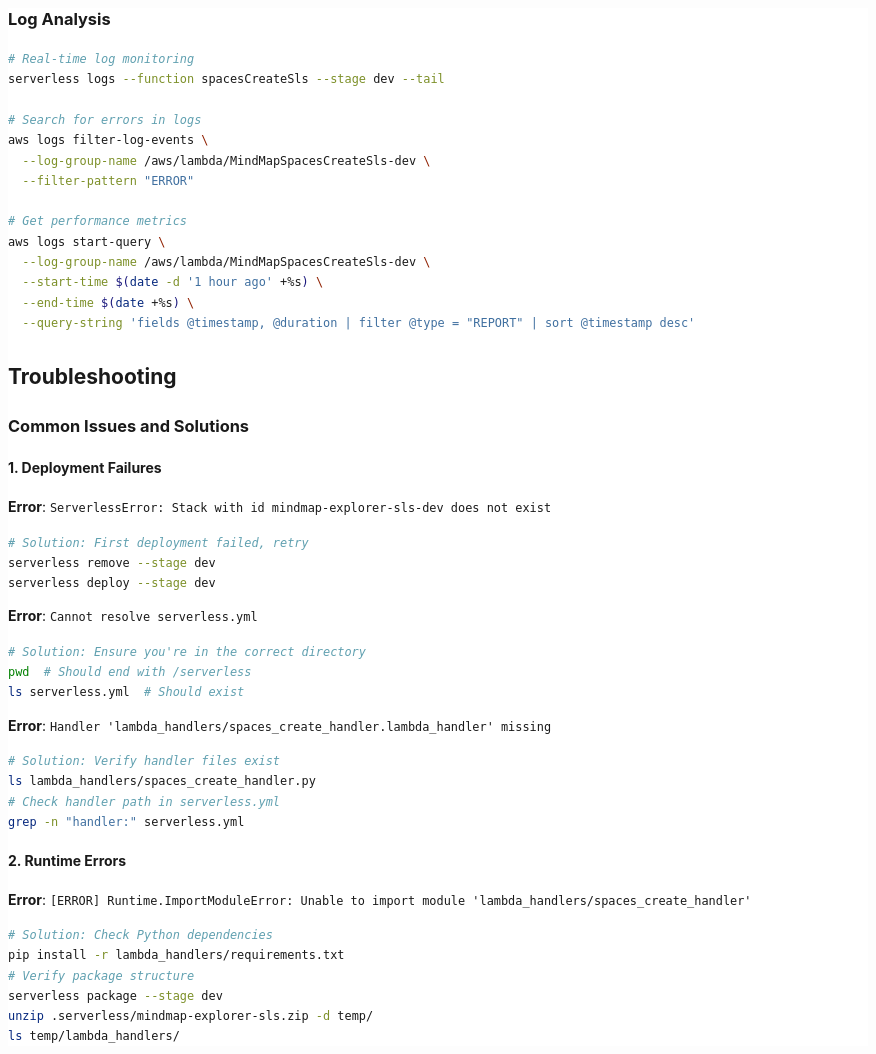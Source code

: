 ### Log Analysis
```bash
# Real-time log monitoring
serverless logs --function spacesCreateSls --stage dev --tail

# Search for errors in logs
aws logs filter-log-events \
  --log-group-name /aws/lambda/MindMapSpacesCreateSls-dev \
  --filter-pattern "ERROR"

# Get performance metrics
aws logs start-query \
  --log-group-name /aws/lambda/MindMapSpacesCreateSls-dev \
  --start-time $(date -d '1 hour ago' +%s) \
  --end-time $(date +%s) \
  --query-string 'fields @timestamp, @duration | filter @type = "REPORT" | sort @timestamp desc'
```

## Troubleshooting

### Common Issues and Solutions

#### 1. Deployment Failures

**Error**: `ServerlessError: Stack with id mindmap-explorer-sls-dev does not exist`
```bash
# Solution: First deployment failed, retry
serverless remove --stage dev
serverless deploy --stage dev
```

**Error**: `Cannot resolve serverless.yml`
```bash
# Solution: Ensure you're in the correct directory
pwd  # Should end with /serverless
ls serverless.yml  # Should exist
```

**Error**: `Handler 'lambda_handlers/spaces_create_handler.lambda_handler' missing`
```bash
# Solution: Verify handler files exist
ls lambda_handlers/spaces_create_handler.py
# Check handler path in serverless.yml
grep -n "handler:" serverless.yml
```

#### 2. Runtime Errors

**Error**: `[ERROR] Runtime.ImportModuleError: Unable to import module 'lambda_handlers/spaces_create_handler'`
```bash
# Solution: Check Python dependencies
pip install -r lambda_handlers/requirements.txt
# Verify package structure
serverless package --stage dev
unzip .serverless/mindmap-explorer-sls.zip -d temp/
ls temp/lambda_handlers/
```
